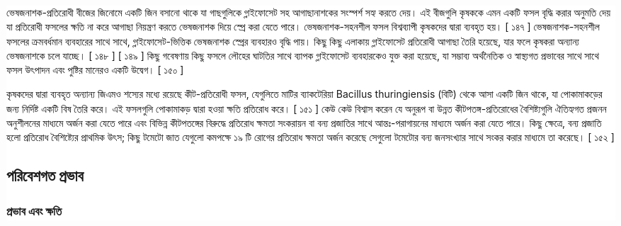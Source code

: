 ভেষজনাশক-প্রতিরোধী বীজের জিনোমে একটি জিন বসানো থাকে যা গাছগুলিকে গ্লাইফোসেট সহ আগাছানাশকের সংস্পর্শ সহ্য করতে দেয়। এই বীজগুলি কৃষককে এমন একটি ফসল বৃদ্ধি করার অনুমতি দেয় যা প্রতিরোধী ফসলের ক্ষতি না করে আগাছা নিয়ন্ত্রণ করতে ভেষজনাশক দিয়ে স্প্রে করা যেতে পারে। ভেষজনাশক-সহনশীল ফসল বিশ্বব্যাপী কৃষকদের দ্বারা ব্যবহৃত হয়। [ ১৪৭ ] ভেষজনাশক-সহনশীল ফসলের ক্রমবর্ধমান ব্যবহারের সাথে সাথে, গ্লাইফোসেট-ভিত্তিক ভেষজনাশক স্প্রের ব্যবহারও বৃদ্ধি পায়। কিছু কিছু এলাকায় গ্লাইফোসেট প্রতিরোধী আগাছা তৈরি হয়েছে, যার ফলে কৃষকরা অন্যান্য ভেষজনাশকে চলে যাচ্ছে। [ ১৪৮ ] [ ১৪৯ ] কিছু গবেষণায় কিছু ফসলে লৌহের ঘাটতির সাথে ব্যাপক গ্লাইফোসেট ব্যবহারকেও যুক্ত করা হয়েছে, যা সম্ভাব্য অর্থনৈতিক ও স্বাস্থ্যগত প্রভাবের সাথে সাথে ফসল উৎপাদন এবং পুষ্টির মানেরও একটি উদ্বেগ। [ ১৫০ ]

কৃষকদের দ্বারা ব্যবহৃত অন্যান্য জিএমও শস্যের মধ্যে রয়েছে কীট-প্রতিরোধী ফসল, যেগুলিতে মাটির ব্যাকটেরিয়া Bacillus thuringiensis (বিটি) থেকে আসা একটি জিন থাকে, যা পোকামাকড়ের জন্য নির্দিষ্ট একটি বিষ তৈরি করে। এই ফসলগুলি পোকামাকড় দ্বারা হওয়া ক্ষতি প্রতিরোধ করে। [ ১৫১ ] কেউ কেউ বিশ্বাস করেন যে অনুরূপ বা উন্নত কীটপতঙ্গ-প্রতিরোধের বৈশিষ্ট্যগুলি ঐতিহ্যগত প্রজনন অনুশীলনের মাধ্যমে অর্জন করা যেতে পারে এবং বিভিন্ন কীটপতঙ্গের বিরুদ্ধে প্রতিরোধ ক্ষমতা সংকরায়ন বা বন্য প্রজাতির সাথে আন্তঃ-পরাগায়নের মাধ্যমে অর্জন করা যেতে পারে। কিছু ক্ষেত্রে, বন্য প্রজাতি হলো প্রতিরোধ বৈশিষ্ট্যের প্রাথমিক উৎস; কিছু টমেটো জাত যেগুলো কমপক্ষে ১৯ টি রোগের প্রতিরোধ ক্ষমতা অর্জন করেছে সেগুলো টমেটোর বন্য জনসংখ্যার সাথে সংকর করার মাধ্যমে তা করেছে। [ ১৫২ ]

## পরিবেশগত প্রভাব

### প্রভাব এবং ক্ষতি
